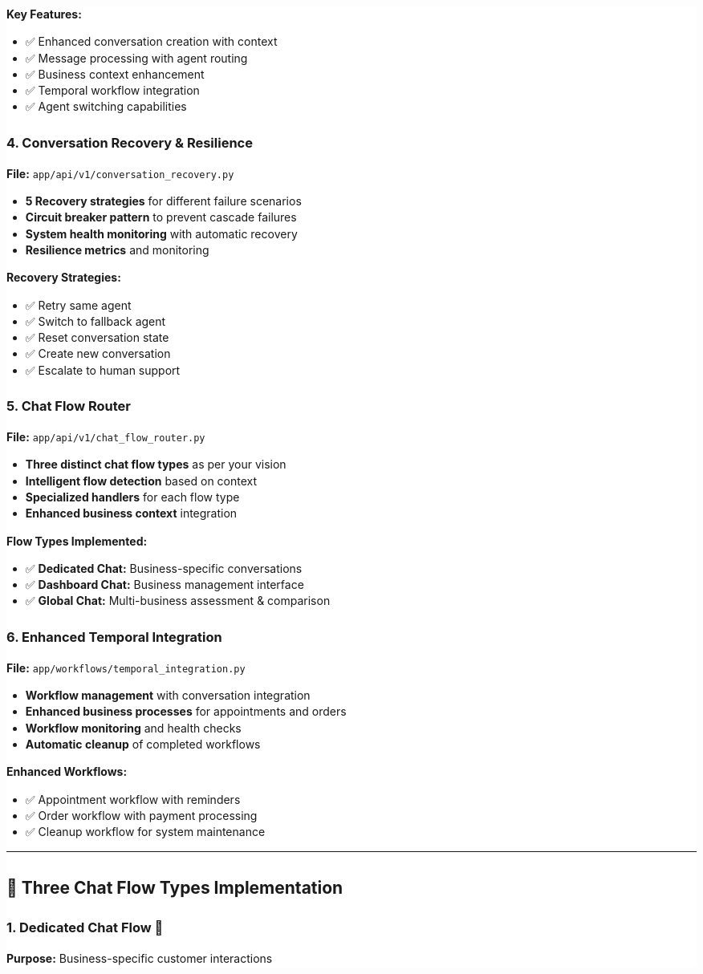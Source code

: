 **Key Features:**
- ✅ Enhanced conversation creation with context
- ✅ Message processing with agent routing
- ✅ Business context enhancement
- ✅ Temporal workflow integration
- ✅ Agent switching capabilities

### 4. **Conversation Recovery & Resilience**
**File:** `app/api/v1/conversation_recovery.py`

- **5 Recovery strategies** for different failure scenarios
- **Circuit breaker pattern** to prevent cascade failures
- **System health monitoring** with automatic recovery
- **Resilience metrics** and monitoring

**Recovery Strategies:**
- ✅ Retry same agent
- ✅ Switch to fallback agent
- ✅ Reset conversation state
- ✅ Create new conversation
- ✅ Escalate to human support

### 5. **Chat Flow Router**
**File:** `app/api/v1/chat_flow_router.py`

- **Three distinct chat flow types** as per your vision
- **Intelligent flow detection** based on context
- **Specialized handlers** for each flow type
- **Enhanced business context** integration

**Flow Types Implemented:**
- ✅ **Dedicated Chat:** Business-specific conversations
- ✅ **Dashboard Chat:** Business management interface  
- ✅ **Global Chat:** Multi-business assessment & comparison

### 6. **Enhanced Temporal Integration**
**File:** `app/workflows/temporal_integration.py`

- **Workflow management** with conversation integration
- **Enhanced business processes** for appointments and orders
- **Workflow monitoring** and health checks
- **Automatic cleanup** of completed workflows

**Enhanced Workflows:**
- ✅ Appointment workflow with reminders
- ✅ Order workflow with payment processing
- ✅ Cleanup workflow for system maintenance

---

## 🎯 **Three Chat Flow Types Implementation**

### 1. **Dedicated Chat Flow** 🏢
**Purpose:** Business-specific customer interactions
